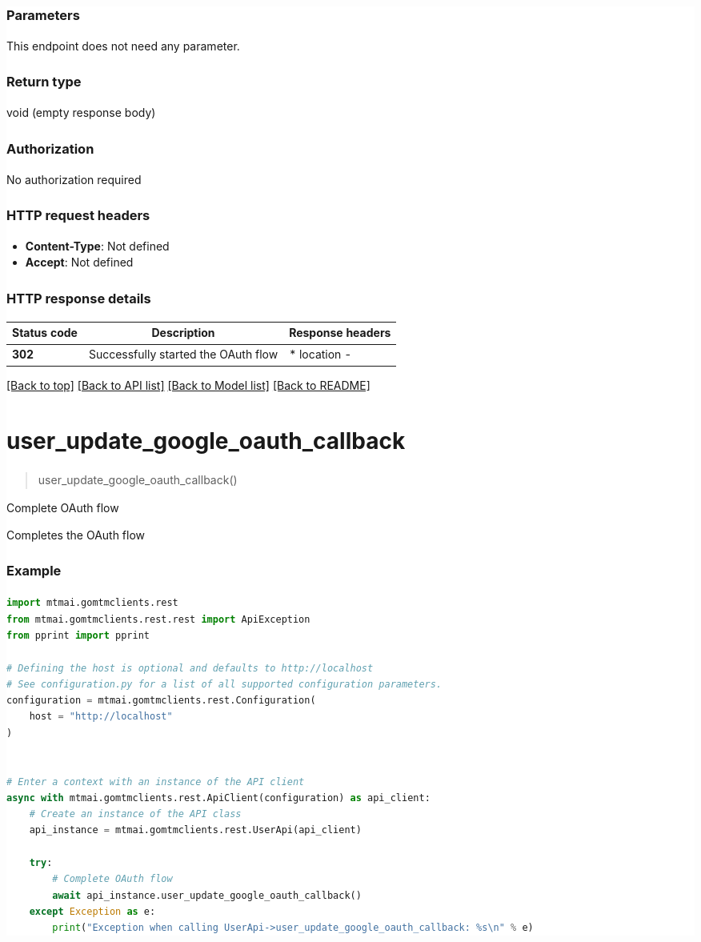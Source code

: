 

### Parameters

This endpoint does not need any parameter.

### Return type

void (empty response body)

### Authorization

No authorization required

### HTTP request headers

 - **Content-Type**: Not defined
 - **Accept**: Not defined

### HTTP response details

| Status code | Description | Response headers |
|-------------|-------------|------------------|
**302** | Successfully started the OAuth flow |  * location -  <br>  |

[[Back to top]](#) [[Back to API list]](../README.md#documentation-for-api-endpoints) [[Back to Model list]](../README.md#documentation-for-models) [[Back to README]](../README.md)

# **user_update_google_oauth_callback**
> user_update_google_oauth_callback()

Complete OAuth flow

Completes the OAuth flow

### Example


```python
import mtmai.gomtmclients.rest
from mtmai.gomtmclients.rest.rest import ApiException
from pprint import pprint

# Defining the host is optional and defaults to http://localhost
# See configuration.py for a list of all supported configuration parameters.
configuration = mtmai.gomtmclients.rest.Configuration(
    host = "http://localhost"
)


# Enter a context with an instance of the API client
async with mtmai.gomtmclients.rest.ApiClient(configuration) as api_client:
    # Create an instance of the API class
    api_instance = mtmai.gomtmclients.rest.UserApi(api_client)

    try:
        # Complete OAuth flow
        await api_instance.user_update_google_oauth_callback()
    except Exception as e:
        print("Exception when calling UserApi->user_update_google_oauth_callback: %s\n" % e)
```
